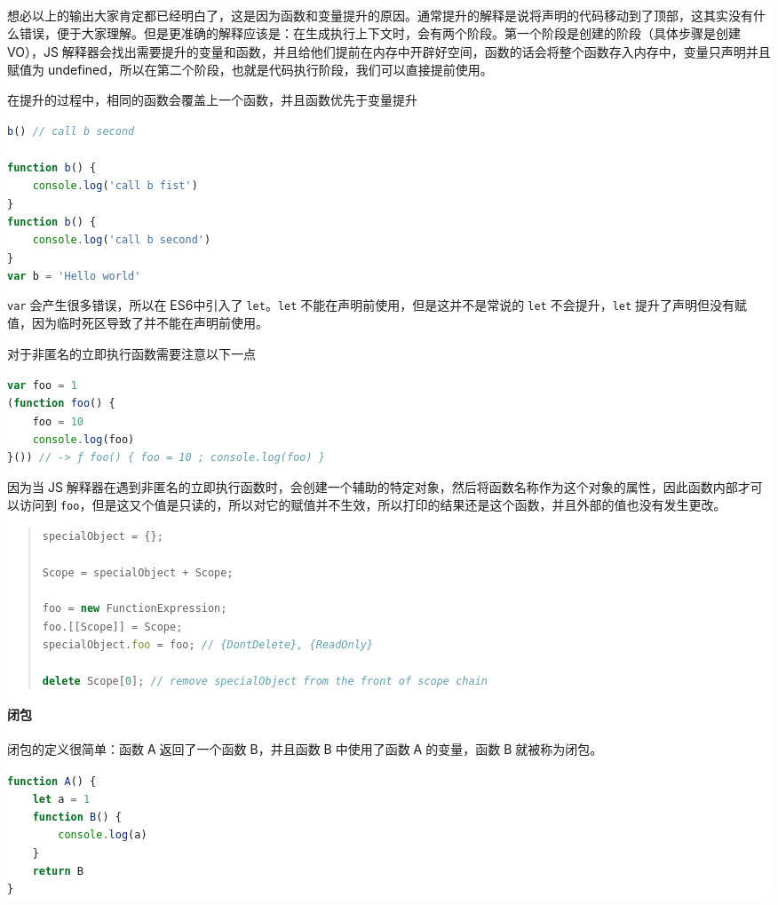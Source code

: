 想必以上的输出大家肯定都已经明白了，这是因为函数和变量提升的原因。通常提升的解释是说将声明的代码移动到了顶部，这其实没有什么错误，便于大家理解。但是更准确的解释应该是：在生成执行上下文时，会有两个阶段。第一个阶段是创建的阶段（具体步骤是创建 VO），JS 解释器会找出需要提升的变量和函数，并且给他们提前在内存中开辟好空间，函数的话会将整个函数存入内存中，变量只声明并且赋值为 undefined，所以在第二个阶段，也就是代码执行阶段，我们可以直接提前使用。

在提升的过程中，相同的函数会覆盖上一个函数，并且函数优先于变量提升

```js
b() // call b second

function b() {
	console.log('call b fist')
}
function b() {
	console.log('call b second')
}
var b = 'Hello world'
```

`var` 会产生很多错误，所以在 ES6中引入了 `let`。`let` 不能在声明前使用，但是这并不是常说的 `let` 不会提升，`let` 提升了声明但没有赋值，因为临时死区导致了并不能在声明前使用。

对于非匿名的立即执行函数需要注意以下一点

```js
var foo = 1
(function foo() {
    foo = 10
    console.log(foo)
}()) // -> ƒ foo() { foo = 10 ; console.log(foo) }
```

因为当 JS 解释器在遇到非匿名的立即执行函数时，会创建一个辅助的特定对象，然后将函数名称作为这个对象的属性，因此函数内部才可以访问到 `foo`，但是这又个值是只读的，所以对它的赋值并不生效，所以打印的结果还是这个函数，并且外部的值也没有发生更改。

>  ```js
> specialObject = {};
>   
> Scope = specialObject + Scope;
>   
> foo = new FunctionExpression;
> foo.[[Scope]] = Scope;
> specialObject.foo = foo; // {DontDelete}, {ReadOnly}
>   
> delete Scope[0]; // remove specialObject from the front of scope chain
> ```

#### 闭包

闭包的定义很简单：函数 A 返回了一个函数 B，并且函数 B 中使用了函数 A 的变量，函数 B 就被称为闭包。

```js
function A() {
    let a = 1
    function B() {
        console.log(a)
    }
    return B
}
```
